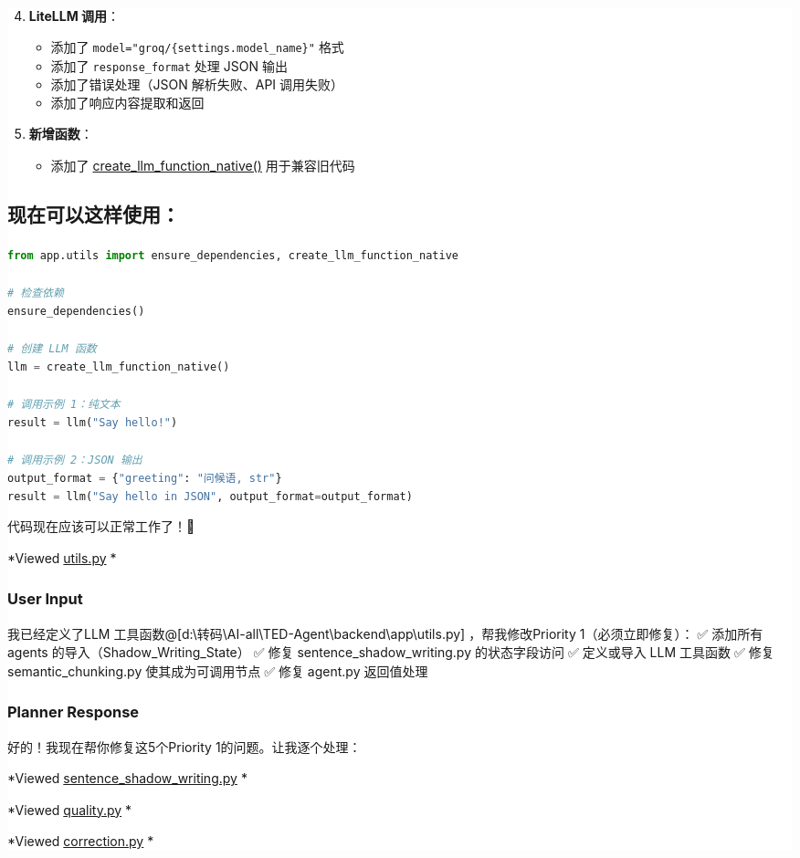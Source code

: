 4. **LiteLLM 调用**：
   - 添加了 `model="groq/{settings.model_name}"` 格式
   - 添加了 `response_format` 处理 JSON 输出
   - 添加了错误处理（JSON 解析失败、API 调用失败）
   - 添加了响应内容提取和返回

5. **新增函数**：
   - 添加了 [create_llm_function_native()](cci:1://file:///d:/%E8%BD%AC%E7%A0%81/AI-all/TED-Agent/backend/app/utils.py:71:0-77:68) 用于兼容旧代码

## 现在可以这样使用：

```python
from app.utils import ensure_dependencies, create_llm_function_native

# 检查依赖
ensure_dependencies()

# 创建 LLM 函数
llm = create_llm_function_native()

# 调用示例 1：纯文本
result = llm("Say hello!")

# 调用示例 2：JSON 输出
output_format = {"greeting": "问候语, str"}
result = llm("Say hello in JSON", output_format=output_format)
```

代码现在应该可以正常工作了！🎉

*Viewed [utils.py](file:///d:/%E8%BD%AC%E7%A0%81/AI-all/TED-Agent/backend/app/utils.py) *

### User Input

我已经定义了LLM 工具函数@[d:\转码\AI-all\TED-Agent\backend\app\utils.py] ，帮我修改Priority 1（必须立即修复）：
✅ 添加所有 agents 的导入（Shadow_Writing_State）
✅ 修复 sentence_shadow_writing.py 的状态字段访问
✅ 定义或导入 LLM 工具函数
✅ 修复 semantic_chunking.py 使其成为可调用节点
✅ 修复 agent.py 返回值处理

### Planner Response

好的！我现在帮你修复这5个Priority 1的问题。让我逐个处理：

*Viewed [sentence_shadow_writing.py](file:///d:/%E8%BD%AC%E7%A0%81/AI-all/TED-Agent/backend/app/agents/sentence_shadow_writing.py) *

*Viewed [quality.py](file:///d:/%E8%BD%AC%E7%A0%81/AI-all/TED-Agent/backend/app/agents/quality.py) *

*Viewed [correction.py](file:///d:/%E8%BD%AC%E7%A0%81/AI-all/TED-Agent/backend/app/agents/correction.py) *
